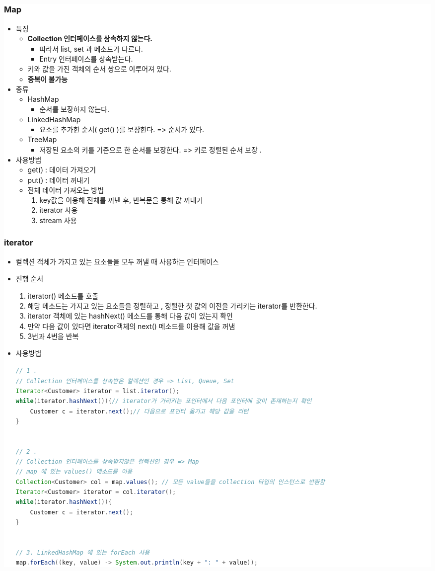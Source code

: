 ### Map

- 특징 
  - **Collection 인터페이스를 상속하지 않는다.** 
    - 따라서 list, set 과 메소드가 다르다. 
    - Entry 인터페이스를 상속받는다. 
  - 키와 값을 가진 객체의 순서 쌍으로 이루어져 있다. 
  - **중복이 불가능**
- 종류
  - HashMap
    - 순서를 보장하지 않는다. 
  - LinkedHashMap
    - 요소를 추가한 순서( get() )를 보장한다. => 순서가 있다. 
  - TreeMap
    - 저장된 요소의 키를 기준으로 한 순서를 보장한다. => 키로 정렬된 순서 보장 .
- 사용방법
  - get() : 데이터 가져오기 
  - put() : 데이터 꺼내기 
  - 전체 데이터 가져오는 방법
    1. key값을 이용해 전체를 꺼낸 후, 반복문을 통해 값 꺼내기
    2. iterator 사용
    3. stream 사용

### iterator 

- 컬렉션 객체가 가지고 있는 요소들을 모두 꺼낼 때 사용하는 인터페이스 

- 진행 순서 

  1. iterator() 메소드를 호출 
  2. 해당 메소드는 가지고 있는 요소들을 정렬하고 , 정렬한 첫 값의 이전을 가리키는 iterator를 반환한다. 
  3. iterator 객체에 있는 hashNext() 메소드를 통해 다음 값이 있는지 확인
  4. 만약 다음 값이 있다면 iterator객체의 next() 메소드를 이용해 값을 꺼냄
  5. 3번과 4번을 반복 

- 사용방법

  ```java
  // 1 .
  // Collection 인터페이스를 상속받은 컬렉션인 경우 => List, Queue, Set
  Iterator<Customer> iterator = list.iterator();
  while(iterator.hashNext()){// iterator가 가리키는 포인터에서 다음 포인터에 값이 존재하는지 확인 
      Customer c = iterator.next();// 다음으로 포인터 옮기고 해당 값을 리턴 
  }
  
  
  // 2 .
  // Collection 인터페이스를 상속받지않은 컬렉션인 경우 => Map
  // map 에 있는 values() 메소드를 이용 
  Collection<Customer> col = map.values(); // 모든 value들을 collection 타입의 인스턴스로 반환함
  Iterator<Customer> iterator = col.iterator();
  while(iterator.hashNext()){
      Customer c = iterator.next();
  }
  
  
  // 3. LinkedHashMap 에 있는 forEach 사용
  map.forEach((key, value) -> System.out.println(key + ": " + value));
  ```
